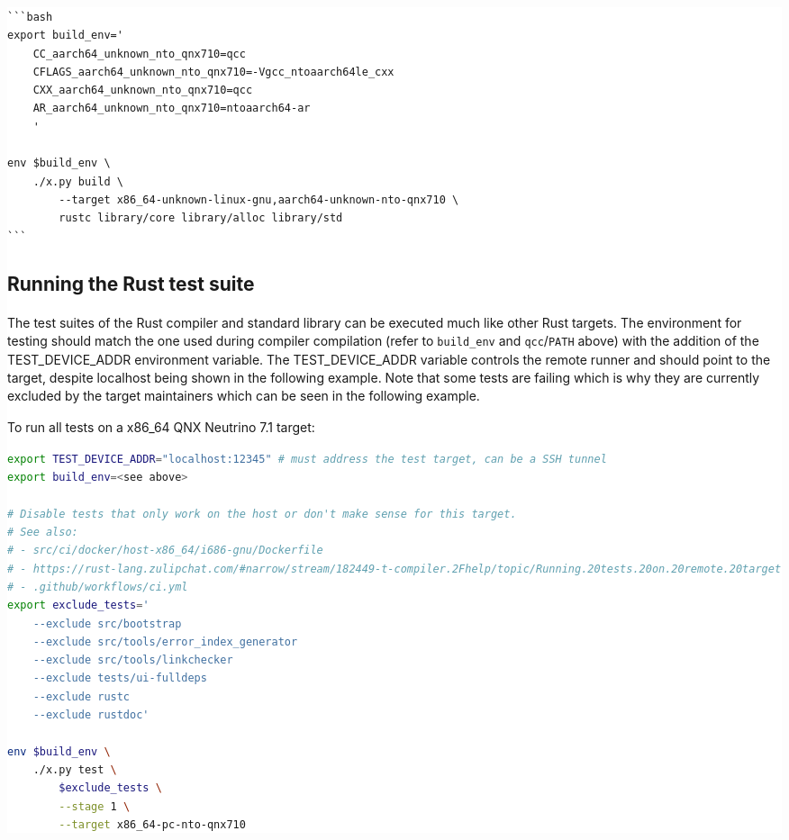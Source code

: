     ```bash
    export build_env='
        CC_aarch64_unknown_nto_qnx710=qcc
        CFLAGS_aarch64_unknown_nto_qnx710=-Vgcc_ntoaarch64le_cxx
        CXX_aarch64_unknown_nto_qnx710=qcc
        AR_aarch64_unknown_nto_qnx710=ntoaarch64-ar
        '

    env $build_env \
        ./x.py build \
            --target x86_64-unknown-linux-gnu,aarch64-unknown-nto-qnx710 \
            rustc library/core library/alloc library/std
    ```

## Running the Rust test suite

The test suites of the Rust compiler and standard library can be executed much like other Rust targets.
The environment for testing should match the one used during compiler compilation (refer to `build_env` and `qcc`/`PATH` above) with the
addition of the TEST_DEVICE_ADDR environment variable.
The TEST_DEVICE_ADDR variable controls the remote runner and should point to the target, despite localhost being shown in the following example.
Note that some tests are failing which is why they are currently excluded by the target maintainers which can be seen in the following example.

To run all tests on a x86_64 QNX Neutrino 7.1 target:

```bash
export TEST_DEVICE_ADDR="localhost:12345" # must address the test target, can be a SSH tunnel
export build_env=<see above>

# Disable tests that only work on the host or don't make sense for this target.
# See also:
# - src/ci/docker/host-x86_64/i686-gnu/Dockerfile
# - https://rust-lang.zulipchat.com/#narrow/stream/182449-t-compiler.2Fhelp/topic/Running.20tests.20on.20remote.20target
# - .github/workflows/ci.yml
export exclude_tests='
    --exclude src/bootstrap
    --exclude src/tools/error_index_generator
    --exclude src/tools/linkchecker
    --exclude tests/ui-fulldeps
    --exclude rustc
    --exclude rustdoc'

env $build_env \
    ./x.py test \
        $exclude_tests \
        --stage 1 \
        --target x86_64-pc-nto-qnx710
```
